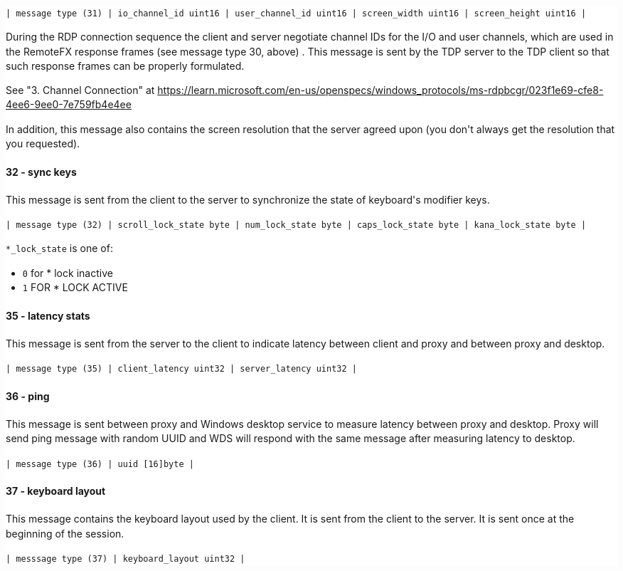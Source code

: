 ```
| message type (31) | io_channel_id uint16 | user_channel_id uint16 | screen_width uint16 | screen_height uint16 |
```

During the RDP connection sequence the client and server negotiate channel IDs
for the I/O and user channels, which are used in the RemoteFX response frames
(see message type 30, above) . This message is sent by the TDP server to the TDP
client so that such response frames can be properly formulated.

See "3. Channel Connection" at https://learn.microsoft.com/en-us/openspecs/windows_protocols/ms-rdpbcgr/023f1e69-cfe8-4ee6-9ee0-7e759fb4e4ee

In addition, this message also contains the screen resolution that the server agreed upon
(you don't always get the resolution that you requested).

#### 32 - sync keys

This message is sent from the client to the server to synchronize the state of keyboard's modifier keys.

```
| message type (32) | scroll_lock_state byte | num_lock_state byte | caps_lock_state byte | kana_lock_state byte |
```

`*_lock_state` is one of:

- `0` for \* lock inactive
- `1` FOR \* LOCK ACTIVE

#### 35 - latency stats

This message is sent from the server to the client to indicate latency
between client and proxy and between proxy and desktop.

```
| message type (35) | client_latency uint32 | server_latency uint32 |
``` 

#### 36 - ping

This message is sent between proxy and Windows desktop service to measure latency between proxy and desktop.
Proxy will send ping message with random UUID and WDS will respond with the same message
after measuring latency to desktop.

```
| message type (36) | uuid [16]byte |  
```

#### 37 - keyboard layout

This message contains the keyboard layout used by the client. It is sent from the client to the server.
It is sent once at the beginning of the session.

```
| messsage type (37) | keyboard_layout uint32 |
```
